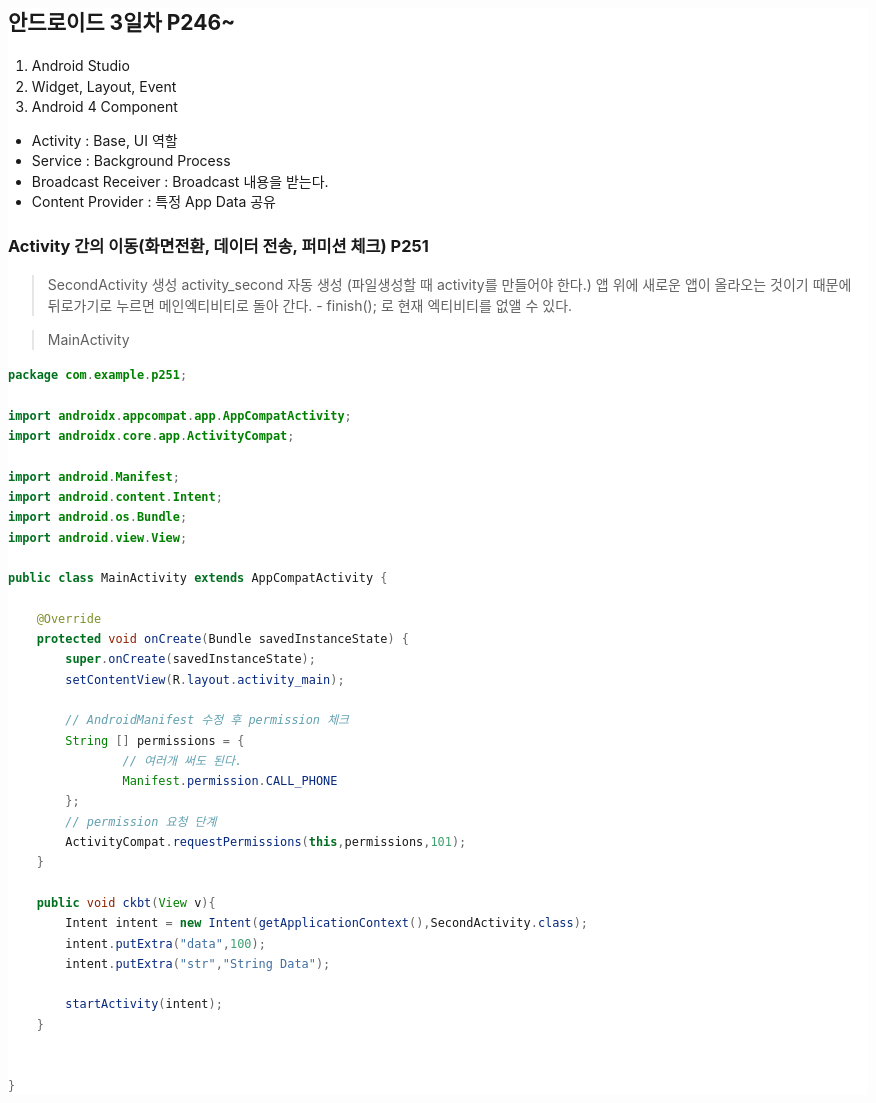 ## 안드로이드 3일차 P246~

1.  Android Studio
2.  Widget, Layout, Event
3.  Android 4 Component
   * Activity : Base, UI 역할
   * Service : Background Process
   * Broadcast Receiver : Broadcast 내용을 받는다.
   * Content Provider : 특정 App Data 공유

### Activity 간의 이동(화면전환, 데이터 전송, 퍼미션 체크) P251

> SecondActivity 생성  activity_second 자동 생성  (파일생성할 때 activity를 만들어야 한다.) 앱 위에 새로운 앱이 올라오는 것이기 때문에 뒤로가기로 누르면 메인엑티비티로 돌아 간다.  - finish(); 로 현재 엑티비티를 없앨 수 있다.



> MainActivity

```java
package com.example.p251;

import androidx.appcompat.app.AppCompatActivity;
import androidx.core.app.ActivityCompat;

import android.Manifest;
import android.content.Intent;
import android.os.Bundle;
import android.view.View;

public class MainActivity extends AppCompatActivity {

    @Override
    protected void onCreate(Bundle savedInstanceState) {
        super.onCreate(savedInstanceState);
        setContentView(R.layout.activity_main);

        // AndroidManifest 수정 후 permission 체크
        String [] permissions = {
                // 여러개 써도 된다.
                Manifest.permission.CALL_PHONE
        };
        // permission 요청 단계
        ActivityCompat.requestPermissions(this,permissions,101);
    }

    public void ckbt(View v){
        Intent intent = new Intent(getApplicationContext(),SecondActivity.class);
        intent.putExtra("data",100);
        intent.putExtra("str","String Data");

        startActivity(intent);
    }


}
```
